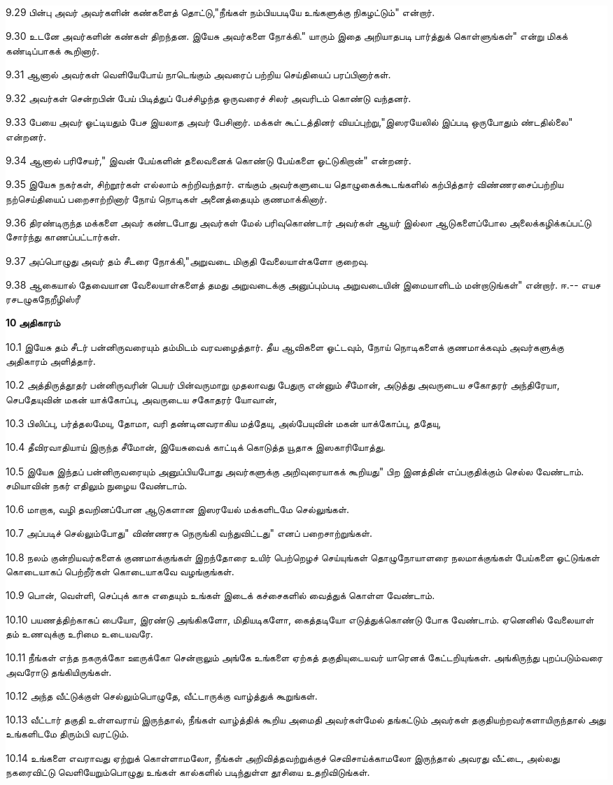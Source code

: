 9.29 பின்பு அவர் அவர்களின் கண்களைத் தொட்டு,"நீங்கள் நம்பியபடியே உங்களுக்கு நிகழட்டும்" என்றார்.  

9.30 உடனே அவர்களின் கண்கள் திறந்தன. இயேசு அவர்களை நோக்கி." யாரும் இதை அறியாதபடி பார்த்துக் கொள்ளுங்கள்" என்று மிகக் கண்டிப்பாகக் கூறினார்.  

9.31 ஆனால் அவர்கள் வெளியேபோய் நாடெங்கும் அவரைப் பற்றிய செய்தியைப் பரப்பினார்கள்.  

9.32 அவர்கள் சென்றபின் பேய் பிடித்துப் பேச்சிழந்த ஒருவரைச் சிலர் அவரிடம் கொண்டு வந்தனர்.  

9.33 பேயை அவர் ஓட்டியதும் பேச இயலாத அவர் பேசினார். மக்கள் கூட்டத்தினர் வியப்புற்று,"இஸரயேலில் இப்படி ஒருபோதும் ண்டதில்லை" என்றனர்.  

9.34 ஆனால் பரிசேயர்," இவன் பேய்களின் தலைவனைக் கொண்டு பேய்களை ஓட்டுகிறான்" என்றனர்.  

9.35 இயேசு நகர்கள், சிற்றூர்கள் எல்லாம் சுற்றிவந்தார். எங்கும் அவர்களுடைய தொழுகைக்கூடங்களில் கற்பித்தார் விண்ணரசைப்பற்றிய நற்செய்தியைப் பறைசாற்றினார் நோய் நொடிகள் அனைத்தையும் குணமாக்கினார்.  

9.36 திரண்டிருந்த மக்களை அவர் கண்டபோது அவர்கள் மேல் பரிவுகொண்டார் அவர்கள் ஆயர் இல்லா ஆடுகளைப்போல அலைக்கழிக்கப்பட்டு சோர்ந்து காணப்பட்டார்கள்.  

9.37 அப்பொழுது அவர் தம் சீடரை நோக்கி,"அறுவடை மிகுதி வேலையாள்களோ குறைவு.  

9.38 ஆகையால் தேவையான வேலையாள்களைத் தமது அறுவடைக்கு அனுப்பும்படி அறுவடையின் இமையாளிடம் மன்றாடுங்கள்" என்றார். ஈ.-- எயச ரசடழுகநேறீழிஸ்ரீ  

**10 அதிகாரம்**  

10.1 இயேசு தம் சீடர் பன்னிருவரையும் தம்மிடம் வரவழைத்தார். தீய ஆவிகளை ஓட்டவும், நோய் நொடிகளைக் குணமாக்கவும் அவர்களுக்கு அதிகாரம் அளித்தார்.  

10.2 அத்திருத்தூதர் பன்னிருவரின் பெயர் பின்வருமாறு முதலாவது பேதுரு என்னும் சீமோன், அடுத்து அவருடைய சகோதரர் அந்திரேயா, செபதேயுவின் மகன் யாக்கோப்பு, அவருடைய சகோதரர் யோவான்,  

10.3 பிலிப்பு, பர்த்தலமேயு, தோமா, வரி தண்டினவராகிய மத்தேயு, அல்பேயுவின் மகன் யாக்கோப்பு, ததேயு,  

10.4 தீவிரவாதியாய் இருந்த சீமோன், இயேசுவைக் காட்டிக் கொடுத்த யூதாசு இஸகாரியோத்து.  

10.5 இயேசு இந்தப் பன்னிருவரையும் அனுப்பியபோது அவர்களுக்கு அறிவுரையாகக் கூறியது" பிற இனத்தின் எப்பகுதிக்கும் செல்ல வேண்டாம். சமியாவின் நகர் எதிலும் நுழைய வேண்டாம்.  

10.6 மாறாக, வழி தவறினப்போன ஆடுகளான இஸரயேல் மக்களிடமே செல்லுங்கள்.  

10.7 அப்படிச் செல்லும்போது" விண்ணரசு நெருங்கி வந்துவிட்டது" எனப் பறைசாற்றுங்கள்.  

10.8 நலம் குன்றியவர்களைக் குணமாக்குங்கள் இறந்தோரை உயிர் பெற்றெழச் செய்யுங்கள் தொழுநோயாளரை நலமாக்குங்கள் பேய்களை ஓட்டுங்கள் கொடையாகப் பெற்றீர்கள் கொடையாகவே வழங்குங்கள்.  

10.9 பொன், வெள்ளி, செப்புக் காசு எதையும் உங்கள் இடைக் கச்சைகளில் வைத்துக் கொள்ள வேண்டாம்.  

10.10 பயணத்திற்காகப் பையோ, இரண்டு அங்கிகளோ, மிதியடிகளோ, கைத்தடியோ எடுத்துக்கொண்டு போக வேண்டாம். ஏனெனில் வேலையாள் தம் உணவுக்கு உரிமை உடையவரே.  

10.11 நீங்கள் எந்த நகருக்கோ ஊருக்கோ சென்றாலும் அங்கே உங்களை ஏற்கத் தகுதியுடையவர் யாரெனக் கேட்டறியுங்கள். அங்கிருந்து புறப்படும்வரை அவரோடு தங்கியிருங்கள்.  

10.12 அந்த வீட்டுக்குள் செல்லும்பொழுதே, வீட்டாருக்கு வாழ்த்துக் கூறுங்கள்.  

10.13 வீட்டார் தகுதி உள்ளவராய் இருந்தால், நீங்கள் வாழ்த்திக் கூறிய அமைதி அவர்கள்மேல் தங்கட்டும் அவர்கள் தகுதியற்றவர்களாயிருந்தால் அது உங்களிடமே திரும்பி வரட்டும்.  

10.14 உங்களை எவராவது ஏற்றுக் கொள்ளாமலோ, நீங்கள் அறிவித்தவற்றுக்குச் செவிசாய்க்காமலோ இருந்தால் அவரது வீட்டை, அல்லது நகரைவிட்டு வெளியேறும்பொழுது உங்கள் கால்களில் படிந்துள்ள தூசியை உதறிவிடுங்கள்.  

